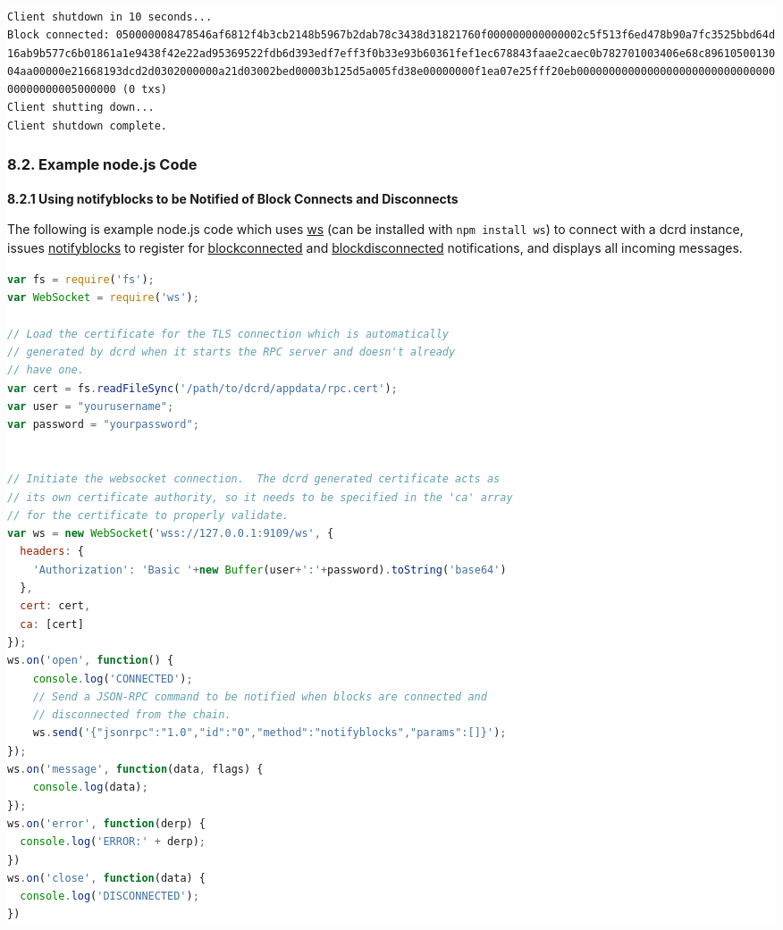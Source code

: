```
Client shutdown in 10 seconds...
Block connected: 050000008478546af6812f4b3cb2148b5967b2dab78c3438d31821760f000000000000002c5f513f6ed478b90a7fc3525bbd64d16ab9b577c6b01861a1e9438f42e22ad95369522fdb6d393edf7eff3f0b33e93b60361fef1ec678843faae2caec0b782701003406e68c8961050013004aa00000e21668193dcd2d0302000000a21d03002bed00003b125d5a005fd38e00000000f1ea07e25fff20eb000000000000000000000000000000000000000005000000 (0 txs)
Client shutting down...
Client shutdown complete.
```

<a name="ExampleNodeJsCode" />

### 8.2. Example node.js Code

<a name="ExampleNotifyBlocks" />

**8.2.1 Using notifyblocks to be Notified of Block Connects and Disconnects**<br />

The following is example node.js code which uses [ws](https://github.com/einaros/ws)
(can be installed with `npm install ws`) to connect with a dcrd instance,
issues [notifyblocks](#notifyblocks) to register for
[blockconnected](#blockconnected) and [blockdisconnected](#blockdisconnected)
notifications, and displays all incoming messages.

```javascript
var fs = require('fs');
var WebSocket = require('ws');

// Load the certificate for the TLS connection which is automatically
// generated by dcrd when it starts the RPC server and doesn't already
// have one.
var cert = fs.readFileSync('/path/to/dcrd/appdata/rpc.cert');
var user = "yourusername";
var password = "yourpassword";


// Initiate the websocket connection.  The dcrd generated certificate acts as
// its own certificate authority, so it needs to be specified in the 'ca' array
// for the certificate to properly validate.
var ws = new WebSocket('wss://127.0.0.1:9109/ws', {
  headers: {
    'Authorization': 'Basic '+new Buffer(user+':'+password).toString('base64')
  },
  cert: cert,
  ca: [cert]
});
ws.on('open', function() {
    console.log('CONNECTED');
    // Send a JSON-RPC command to be notified when blocks are connected and
    // disconnected from the chain.
    ws.send('{"jsonrpc":"1.0","id":"0","method":"notifyblocks","params":[]}');
});
ws.on('message', function(data, flags) {
    console.log(data);
});
ws.on('error', function(derp) {
  console.log('ERROR:' + derp);
})
ws.on('close', function(data) {
  console.log('DISCONNECTED');
})
```

